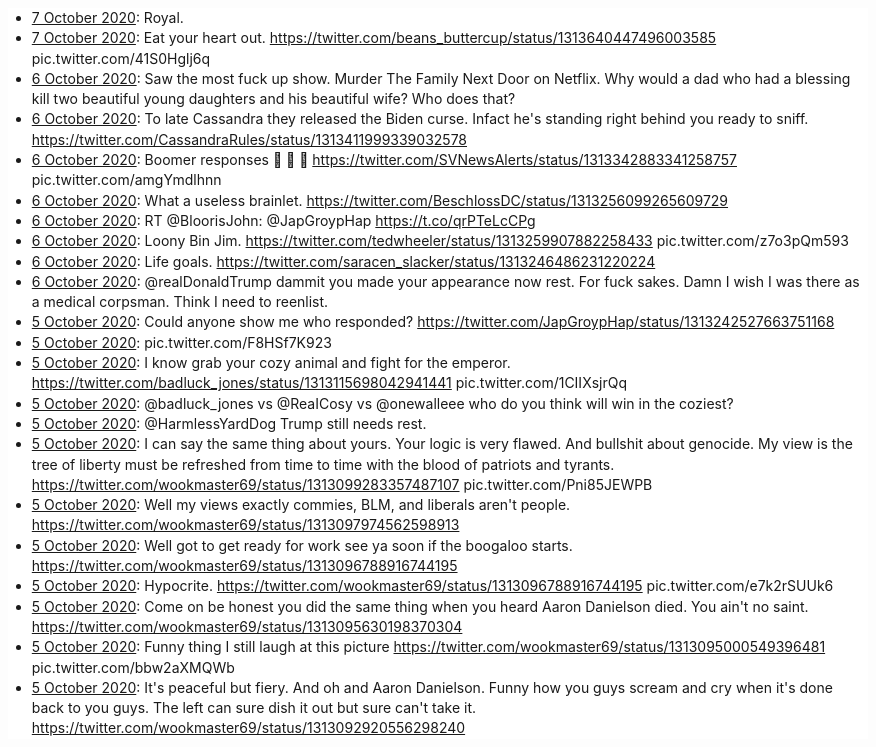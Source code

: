 * [ 7 October 2020](https://web.archive.org/web/20201007013823/https://twitter.com/JapGroypHap/status/1313642864425934853): Royal. 
* [ 7 October 2020](https://web.archive.org/web/20201007013823/https://twitter.com/JapGroypHap/status/1313642864425934853): Eat your heart out.  https://twitter.com/beans_buttercup/status/1313640447496003585  pic.twitter.com/41S0Hglj6q 
* [ 6 October 2020](https://web.archive.org/web/20201007033548/https://twitter.com/JapGroypHap/status/1313477810137305093): Saw the most fuck up show. Murder The Family Next Door on Netflix. Why would a dad who had a blessing kill two beautiful young daughters and his beautiful wife? Who does that? 
* [ 6 October 2020](https://web.archive.org/web/20201006161719/https://twitter.com/JapGroypHap/status/1313466271598428160): To late Cassandra they released the Biden curse. Infact he's standing right behind you ready to sniff. https://twitter.com/CassandraRules/status/1313411999339032578 
* [ 6 October 2020](https://web.archive.org/web/20201006221809/https://twitter.com/JapGroypHap/status/1313433659836227585): Boomer responses 🤣 🤣 🤣  https://twitter.com/SVNewsAlerts/status/1313342883341258757  pic.twitter.com/amgYmdlhnn 
* [ 6 October 2020](https://web.archive.org/web/20201007010529/https://twitter.com/JapGroypHap/status/1313425958326599681): What a useless brainlet. https://twitter.com/BeschlossDC/status/1313256099265609729 
* [ 6 October 2020](https://web.archive.org/web/20201006062256/https://twitter.com/JapGroypHap/status/1313364097665241089): RT @BloorisJohn: @JapGroypHap https://t.co/qrPTeLcCPg 
* [ 6 October 2020](https://web.archive.org/web/20201006101338/https://twitter.com/JapGroypHap/status/1313363709142593536): Loony Bin Jim.  https://twitter.com/tedwheeler/status/1313259907882258433  pic.twitter.com/z7o3pQm593 
* [ 6 October 2020](https://web.archive.org/web/20201006081318/https://twitter.com/JapGroypHap/status/1313363468150435840): Life goals. https://twitter.com/saracen_slacker/status/1313246486231220224 
* [ 6 October 2020](https://web.archive.org/web/20201006024908/https://twitter.com/JapGroypHap/status/1313310293108224003): @realDonaldTrump dammit you made your appearance now rest. For fuck sakes. Damn I wish I was there as a medical corpsman. Think I need to reenlist. 
* [ 5 October 2020](https://web.archive.org/web/20201006043942/https://twitter.com/JapGroypHap/status/1313244303427158017): Could anyone show me who responded? https://twitter.com/JapGroypHap/status/1313242527663751168 
* [ 5 October 2020](https://web.archive.org/web/20201006033212/https://twitter.com/JapGroypHap/status/1313241925810450432): pic.twitter.com/F8HSf7K923 
* [ 5 October 2020](https://web.archive.org/web/20201007054414/https://twitter.com/JapGroypHap/status/1313116256153681921): I know grab your cozy animal and fight for the emperor.  https://twitter.com/badluck_jones/status/1313115698042941441  pic.twitter.com/1CIIXsjrQq 
* [ 5 October 2020](https://web.archive.org/web/20201005192956/https://twitter.com/JapGroypHap/status/1313114840836141056): @badluck_jones  vs  @ReaICosy  vs  @onewalleee  who do you think will win in the coziest? 
* [ 5 October 2020](https://web.archive.org/web/20201005131744/https://twitter.com/JapGroypHap/status/1313106097603973121): @HarmlessYardDog Trump still needs rest. 
* [ 5 October 2020](https://web.archive.org/web/20201006050251/https://twitter.com/JapGroypHap/status/1313101113298567168): I can say the same thing about yours. Your logic is very flawed. And bullshit about genocide. My view is the tree of liberty must be refreshed from time to time with the blood of patriots and tyrants.  https://twitter.com/wookmaster69/status/1313099283357487107  pic.twitter.com/Pni85JEWPB 
* [ 5 October 2020](https://web.archive.org/web/20201006124441/https://twitter.com/JapGroypHap/status/1313098635756752898): Well my views exactly commies, BLM, and liberals aren't people.  https://twitter.com/wookmaster69/status/1313097974562598913 
* [ 5 October 2020](https://web.archive.org/web/20201006221954/https://twitter.com/JapGroypHap/status/1313097480821641218): Well got to get ready for work see ya soon if the boogaloo starts.  https://twitter.com/wookmaster69/status/1313096788916744195 
* [ 5 October 2020](https://web.archive.org/web/20201005151606/https://twitter.com/JapGroypHap/status/1313097134304944128): Hypocrite.  https://twitter.com/wookmaster69/status/1313096788916744195  pic.twitter.com/e7k2rSUUk6 
* [ 5 October 2020](https://web.archive.org/web/20201006010012/https://twitter.com/JapGroypHap/status/1313096037116964864): Come on be honest you did the same thing when you heard Aaron Danielson died. You ain't no saint.  https://twitter.com/wookmaster69/status/1313095630198370304 
* [ 5 October 2020](https://web.archive.org/web/20201006104855/https://twitter.com/JapGroypHap/status/1313095453995458560): Funny thing I still laugh at this picture  https://twitter.com/wookmaster69/status/1313095000549396481  pic.twitter.com/bbw2aXMQWb 
* [ 5 October 2020](https://web.archive.org/web/20201007132117/https://twitter.com/JapGroypHap/status/1313094287601537025): It's peaceful but fiery. And oh and Aaron Danielson. Funny how you guys scream and cry when it's done back to you guys. The left can sure dish it out but sure can't take it.  https://twitter.com/wookmaster69/status/1313092920556298240 